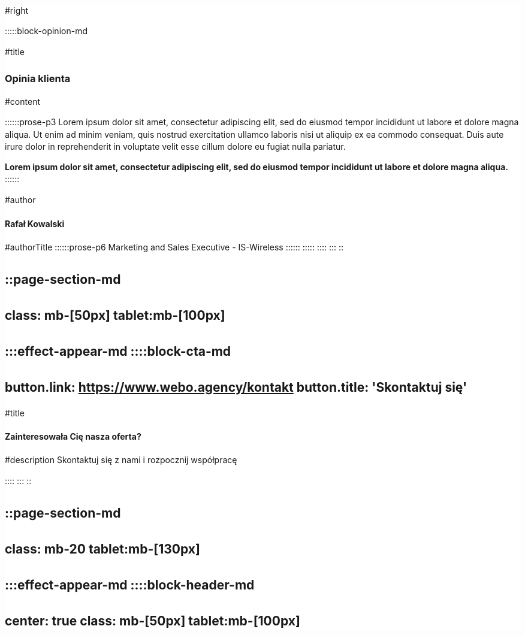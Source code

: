 #right

:::::block-opinion-md

#title
### **Opinia klienta**

#content

::::::prose-p3
Lorem ipsum dolor sit amet, consectetur adipiscing elit, sed do eiusmod tempor incididunt ut labore et dolore magna aliqua. Ut enim ad minim veniam, quis nostrud exercitation ullamco laboris nisi ut aliquip ex ea commodo consequat. Duis aute irure dolor in reprehenderit in voluptate velit esse cillum dolore eu fugiat nulla pariatur.

**Lorem ipsum dolor sit amet, consectetur adipiscing elit, sed do eiusmod tempor incididunt ut labore et dolore magna aliqua.**
::::::

#author

#### **Rafał Kowalski**

#authorTitle
::::::prose-p6
Marketing and Sales Executive - IS-Wireless
::::::
:::::
::::
:::
::

::page-section-md
---
class: mb-[50px] tablet:mb-[100px]
---
:::effect-appear-md
::::block-cta-md
---
button.link: https://www.webo.agency/kontakt
button.title: 'Skontaktuj się'
---

#title
#### Zainteresowała Cię nasza oferta?

#description
Skontaktuj się z nami i rozpocznij współpracę

::::
:::
::

::page-section-md
---
class: mb-20 tablet:mb-[130px]
---
:::effect-appear-md
::::block-header-md
---
center: true
class: mb-[50px] tablet:mb-[100px]
---
